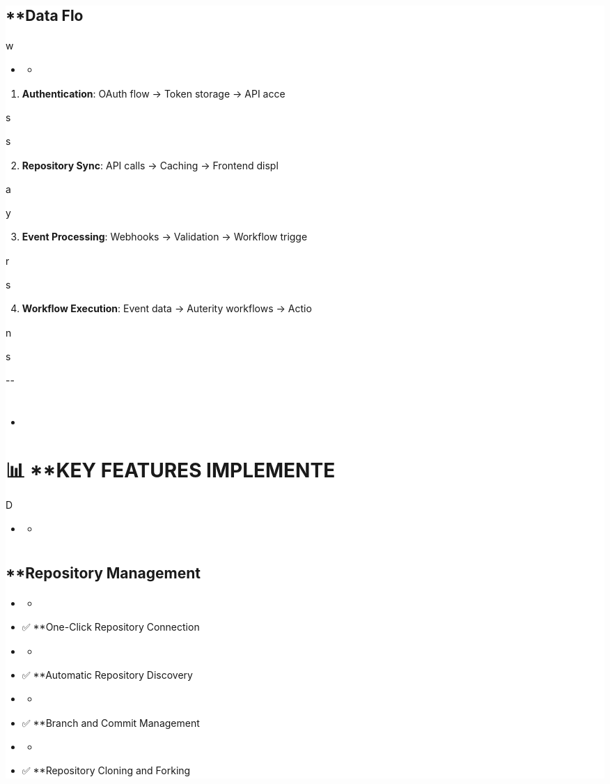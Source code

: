#

## **Data Flo

w

* *

1. **Authentication**: OAuth flow → Token storage → API acce

s

s

2. **Repository Sync**: API calls → Caching → Frontend displ

a

y

3. **Event Processing**: Webhooks → Validation → Workflow trigge

r

s

4. **Workflow Execution**: Event data → Auterity workflows → Actio

n

s

--

- #

# 📊 **KEY FEATURES IMPLEMENTE

D

* *

#

## **Repository Management

* *

- ✅ **One-Click Repository Connection

* *

- ✅ **Automatic Repository Discovery

* *

- ✅ **Branch and Commit Management

* *

- ✅ **Repository Cloning and Forking
